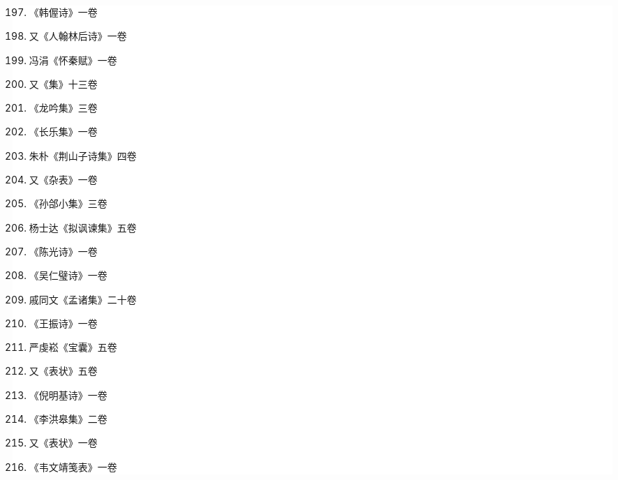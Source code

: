 197. <span id="志第一百六十一_艺文七-197"></span>
《韩偓诗》一卷

198. <span id="志第一百六十一_艺文七-198"></span>
又《人翰林后诗》一卷

199. <span id="志第一百六十一_艺文七-199"></span>
冯涓《怀秦赋》一卷

200. <span id="志第一百六十一_艺文七-200"></span>
又《集》十三卷

201. <span id="志第一百六十一_艺文七-201"></span>
《龙吟集》三卷

202. <span id="志第一百六十一_艺文七-202"></span>
《长乐集》一卷

203. <span id="志第一百六十一_艺文七-203"></span>
朱朴《荆山子诗集》四卷

204. <span id="志第一百六十一_艺文七-204"></span>
又《杂表》一卷

205. <span id="志第一百六十一_艺文七-205"></span>
《孙郃小集》三卷

206. <span id="志第一百六十一_艺文七-206"></span>
杨士达《拟讽谏集》五卷

207. <span id="志第一百六十一_艺文七-207"></span>
《陈光诗》一卷

208. <span id="志第一百六十一_艺文七-208"></span>
《吴仁璧诗》一卷

209. <span id="志第一百六十一_艺文七-209"></span>
戚同文《孟诸集》二十卷

210. <span id="志第一百六十一_艺文七-210"></span>
《王振诗》一卷

211. <span id="志第一百六十一_艺文七-211"></span>
严虔崧《宝囊》五卷

212. <span id="志第一百六十一_艺文七-212"></span>
又《表状》五卷

213. <span id="志第一百六十一_艺文七-213"></span>
《倪明基诗》一卷

214. <span id="志第一百六十一_艺文七-214"></span>
《李洪皋集》二卷

215. <span id="志第一百六十一_艺文七-215"></span>
又《表状》一卷

216. <span id="志第一百六十一_艺文七-216"></span>
《韦文靖笺表》一卷
